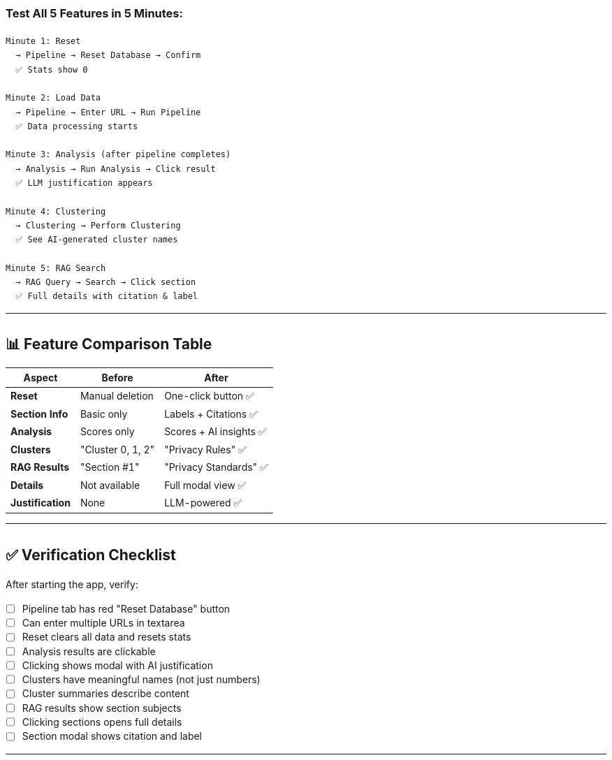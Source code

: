 ### Test All 5 Features in 5 Minutes:

```
Minute 1: Reset
  → Pipeline → Reset Database → Confirm
  ✅ Stats show 0

Minute 2: Load Data  
  → Pipeline → Enter URL → Run Pipeline
  ✅ Data processing starts

Minute 3: Analysis (after pipeline completes)
  → Analysis → Run Analysis → Click result
  ✅ LLM justification appears

Minute 4: Clustering
  → Clustering → Perform Clustering
  ✅ See AI-generated cluster names

Minute 5: RAG Search
  → RAG Query → Search → Click section
  ✅ Full details with citation & label
```

---

## 📊 Feature Comparison Table

| Aspect | Before | After |
|--------|--------|-------|
| **Reset** | Manual deletion | One-click button ✅ |
| **Section Info** | Basic only | Labels + Citations ✅ |
| **Analysis** | Scores only | Scores + AI insights ✅ |
| **Clusters** | "Cluster 0, 1, 2" | "Privacy Rules" ✅ |
| **RAG Results** | "Section #1" | "Privacy Standards" ✅ |
| **Details** | Not available | Full modal view ✅ |
| **Justification** | None | LLM-powered ✅ |

---

## ✅ Verification Checklist

After starting the app, verify:

- [ ] Pipeline tab has red "Reset Database" button
- [ ] Can enter multiple URLs in textarea
- [ ] Reset clears all data and resets stats
- [ ] Analysis results are clickable
- [ ] Clicking shows modal with AI justification
- [ ] Clusters have meaningful names (not just numbers)
- [ ] Cluster summaries describe content
- [ ] RAG results show section subjects
- [ ] Clicking sections opens full details
- [ ] Section modal shows citation and label

---